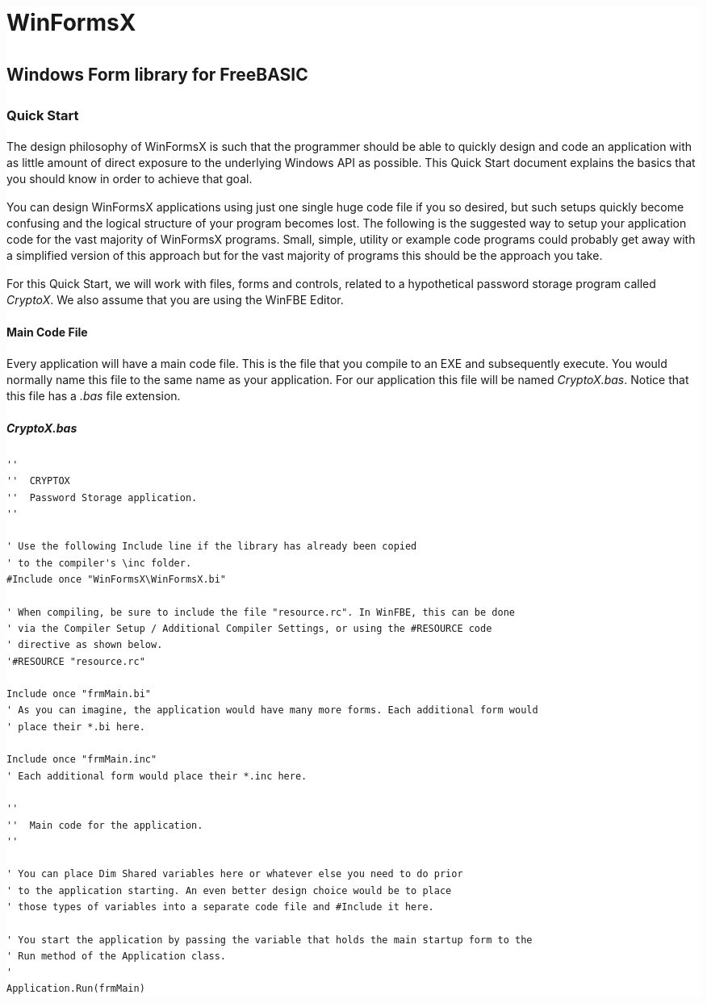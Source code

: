 # WinFormsX

## Windows Form library for FreeBASIC



### Quick Start

The design philosophy of WinFormsX is such that the programmer should be able to quickly design and code an application with as little amount of direct exposure to the underlying Windows API as possible. This Quick Start document explains the basics that you should know in order to achieve that goal.

You can design WinFormsX applications using just one single huge code file if you so desired, but such setups quickly become confusing and the logical structure of your program becomes lost. The following is the suggested way to setup your application code for the vast majority of WinFormsX programs. Small, simple, utility or example code programs could probably get away with a simplified version of this approach but for the vast majority of programs this should be the approach you take.

For this Quick Start, we will work with files, forms and controls, related to a hypothetical password storage program called *CryptoX*. We also assume that you are using the WinFBE Editor.


#### Main Code File

Every application will have a main code file. This is the file that you compile to an EXE and subsequently execute. You would normally name this file to the same name as your application. For our application this file will be named *CryptoX.bas*. Notice that this file has a *.bas* file extension. 

##### CryptoX.bas

```
''
''  CRYPTOX
''  Password Storage application. 
''

' Use the following Include line if the library has already been copied 
' to the compiler's \inc folder.
#Include once "WinFormsX\WinFormsX.bi"

' When compiling, be sure to include the file "resource.rc". In WinFBE, this can be done
' via the Compiler Setup / Additional Compiler Settings, or using the #RESOURCE code
' directive as shown below.
'#RESOURCE "resource.rc"

Include once "frmMain.bi"
' As you can imagine, the application would have many more forms. Each additional form would
' place their *.bi here.

Include once "frmMain.inc"
' Each additional form would place their *.inc here.

''
''  Main code for the application. 
''

' You can place Dim Shared variables here or whatever else you need to do prior 
' to the application starting. An even better design choice would be to place 
' those types of variables into a separate code file and #Include it here.

' You start the application by passing the variable that holds the main startup form to the
' Run method of the Application class.
'
Application.Run(frmMain)
```